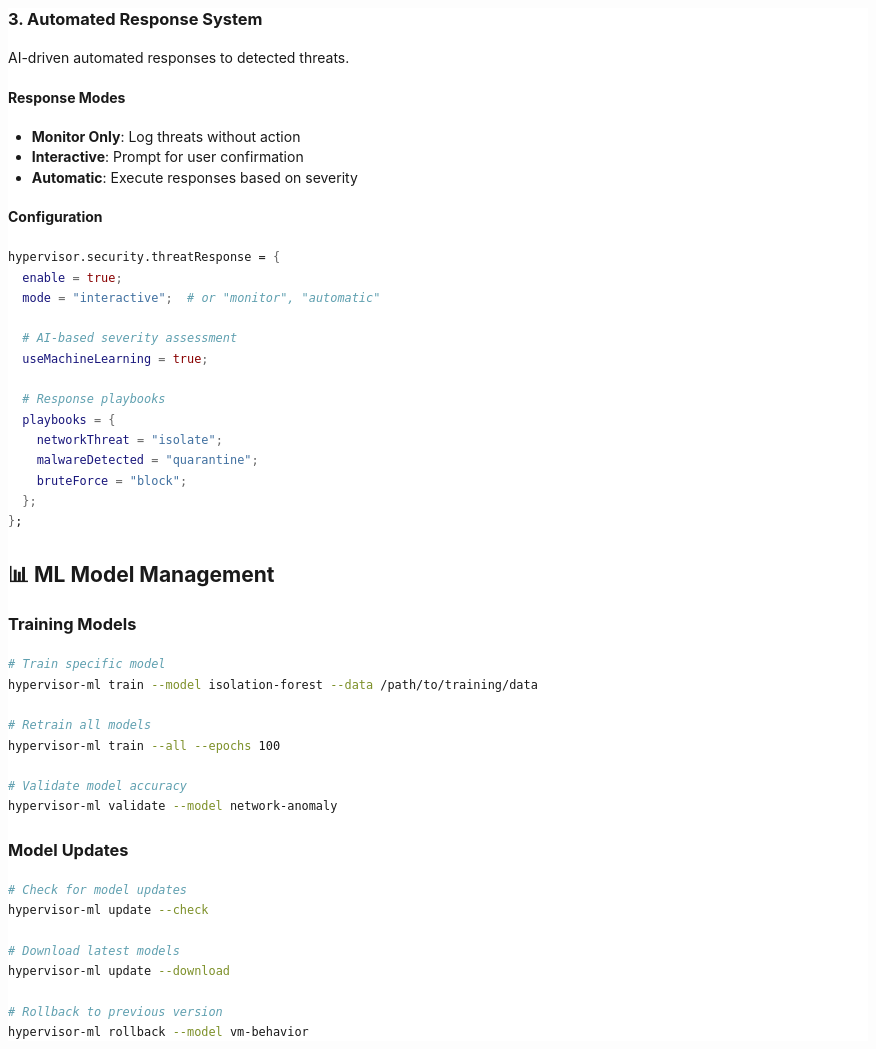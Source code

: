 ### 3. **Automated Response System**

AI-driven automated responses to detected threats.

#### Response Modes
- **Monitor Only**: Log threats without action
- **Interactive**: Prompt for user confirmation
- **Automatic**: Execute responses based on severity

#### Configuration
```nix
hypervisor.security.threatResponse = {
  enable = true;
  mode = "interactive";  # or "monitor", "automatic"
  
  # AI-based severity assessment
  useMachineLearning = true;
  
  # Response playbooks
  playbooks = {
    networkThreat = "isolate";
    malwareDetected = "quarantine";
    bruteForce = "block";
  };
};
```

## 📊 ML Model Management

### Training Models
```bash
# Train specific model
hypervisor-ml train --model isolation-forest --data /path/to/training/data

# Retrain all models
hypervisor-ml train --all --epochs 100

# Validate model accuracy
hypervisor-ml validate --model network-anomaly
```

### Model Updates
```bash
# Check for model updates
hypervisor-ml update --check

# Download latest models
hypervisor-ml update --download

# Rollback to previous version
hypervisor-ml rollback --model vm-behavior
```
